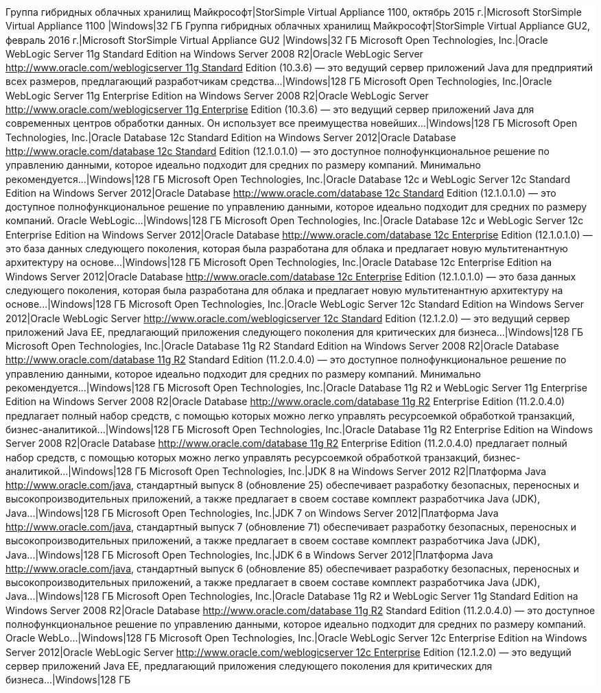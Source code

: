 Группа гибридных облачных хранилищ Майкрософт|StorSimple Virtual Appliance 1100, октябрь 2015 г.|Microsoft StorSimple Virtual Appliance 1100 |Windows|32 ГБ
Группа гибридных облачных хранилищ Майкрософт|StorSimple Virtual Appliance GU2, февраль 2016 г.|Microsoft StorSimple Virtual Appliance GU2 |Windows|32 ГБ
Microsoft Open Technologies, Inc.|Oracle WebLogic Server 11g Standard Edition на Windows Server 2008 R2|Oracle WebLogic Server http://www.oracle.com/weblogicserver 11g Standard Edition (10.3.6) — это ведущий сервер приложений Java для предприятий всех размеров, предлагающий разработчикам средства...|Windows|128 ГБ
Microsoft Open Technologies, Inc.|Oracle WebLogic Server 11g Enterprise Edition на Windows Server 2008 R2|Oracle WebLogic Server http://www.oracle.com/weblogicserver 11g Enterprise Edition (10.3.6) — это ведущий сервер приложений Java для современных центров обработки данных. Он использует все преимущества новейших...|Windows|128 ГБ
Microsoft Open Technologies, Inc.|Oracle Database 12c Standard Edition на Windows Server 2012|Oracle Database http://www.oracle.com/database 12c Standard Edition (12.1.0.1.0) — это доступное полнофункциональное решение по управлению данными, которое идеально подходит для средних по размеру компаний. Минимально рекомендуется...|Windows|128 ГБ
Microsoft Open Technologies, Inc.|Oracle Database 12c и WebLogic Server 12c Standard Edition на Windows Server 2012|Oracle Database http://www.oracle.com/database 12c Standard Edition (12.1.0.1.0) — это доступное полнофункциональное решение по управлению данными, которое идеально подходит для средних по размеру компаний. Oracle WebLogic...|Windows|128 ГБ
Microsoft Open Technologies, Inc.|Oracle Database 12c и WebLogic Server 12c Enterprise Edition на Windows Server 2012|Oracle Database http://www.oracle.com/database 12c Enterprise Edition (12.1.0.1.0) — это база данных следующего поколения, которая была разработана для облака и предлагает новую мультитенантную архитектуру на основе...|Windows|128 ГБ
Microsoft Open Technologies, Inc.|Oracle Database 12c Enterprise Edition на Windows Server 2012|Oracle Database http://www.oracle.com/database 12c Enterprise Edition (12.1.0.1.0) — это база данных следующего поколения, которая была разработана для облака и предлагает новую мультитенантную архитектуру на основе...|Windows|128 ГБ
Microsoft Open Technologies, Inc.|Oracle WebLogic Server 12c Standard Edition на Windows Server 2012|Oracle WebLogic Server http://www.oracle.com/weblogicserver 12c Standard Edition (12.1.2.0) — это ведущий сервер приложений Java EE, предлагающий приложения следующего поколения для критических для бизнеса...|Windows|128 ГБ
Microsoft Open Technologies, Inc.|Oracle Database 11g R2 Standard Edition на Windows Server 2008 R2|Oracle Database http://www.oracle.com/database 11g R2 Standard Edition (11.2.0.4.0) — это доступное полнофункциональное решение по управлению данными, которое идеально подходит для средних по размеру компаний. Минимально рекомендуется...|Windows|128 ГБ
Microsoft Open Technologies, Inc.|Oracle Database 11g R2 и WebLogic Server 11g Enterprise Edition на Windows Server 2008 R2|Oracle Database http://www.oracle.com/database 11g R2 Enterprise Edition (11.2.0.4.0) предлагает полный набор средств, с помощью которых можно легко управлять ресурсоемкой обработкой транзакций, бизнес-аналитикой...|Windows|128 ГБ
Microsoft Open Technologies, Inc.|Oracle Database 11g R2 Enterprise Edition на Windows Server 2008 R2|Oracle Database http://www.oracle.com/database 11g R2 Enterprise Edition (11.2.0.4.0) предлагает полный набор средств, с помощью которых можно легко управлять ресурсоемкой обработкой транзакций, бизнес-аналитикой...|Windows|128 ГБ
Microsoft Open Technologies, Inc.|JDK 8 на Windows Server 2012 R2|Платформа Java http://www.oracle.com/java, стандартный выпуск 8 (обновление 25) обеспечивает разработку безопасных, переносных и высокопроизводительных приложений, а также предлагает в своем составе комплект разработчика Java (JDK), Java...|Windows|128 ГБ
Microsoft Open Technologies, Inc.|JDK 7 on Windows Server 2012|Платформа Java http://www.oracle.com/java, стандартный выпуск 7 (обновление 71) обеспечивает разработку безопасных, переносных и высокопроизводительных приложений, а также предлагает в своем составе комплект разработчика Java (JDK), Java...|Windows|128 ГБ
Microsoft Open Technologies, Inc.|JDK 6 в Windows Server 2012|Платформа Java http://www.oracle.com/java, стандартный выпуск 6 (обновление 85) обеспечивает разработку безопасных, переносных и высокопроизводительных приложений, а также предлагает в своем составе комплект разработчика Java (JDK), Java...|Windows|128 ГБ
Microsoft Open Technologies, Inc.|Oracle Database 11g R2 и WebLogic Server 11g Standard Edition на Windows Server 2008 R2|Oracle Database http://www.oracle.com/database 11g R2 Standard Edition (11.2.0.4.0) — это доступное полнофункциональное решение по управлению данными, которое идеально подходит для средних по размеру компаний. Oracle WebLo...|Windows|128 ГБ
Microsoft Open Technologies, Inc.|Oracle WebLogic Server 12c Enterprise Edition на Windows Server 2012|Oracle WebLogic Server http://www.oracle.com/weblogicserver 12c Enterprise Edition (12.1.2.0) — это ведущий сервер приложений Java EE, предлагающий приложения следующего поколения для критических для бизнеса...|Windows|128 ГБ